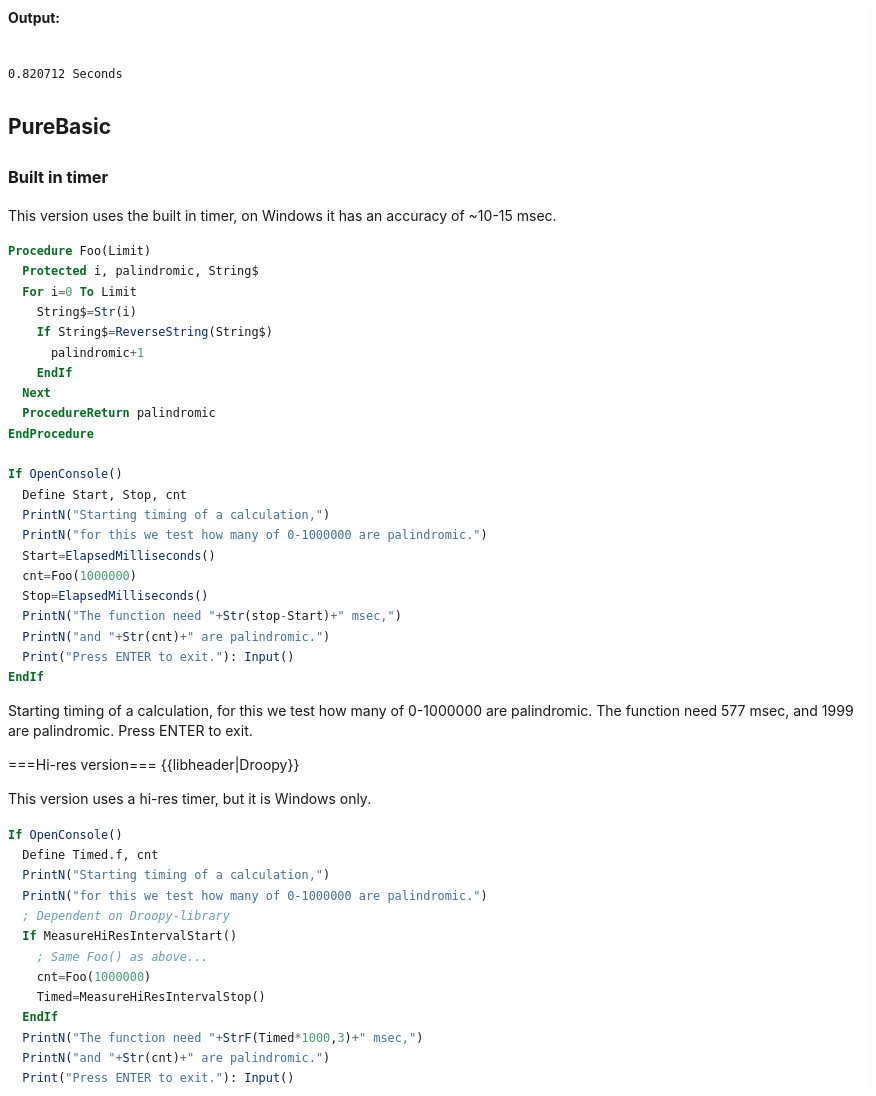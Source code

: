 <b>Output:</b>

```txt

0.820712 Seconds

```




## PureBasic


### Built in timer

This version uses the built in timer, on Windows it has an accuracy of ~10-15 msec.

```Purebasic
Procedure Foo(Limit)
  Protected i, palindromic, String$
  For i=0 To Limit
    String$=Str(i)
    If String$=ReverseString(String$)
      palindromic+1
    EndIf
  Next
  ProcedureReturn palindromic
EndProcedure

If OpenConsole()
  Define Start, Stop, cnt
  PrintN("Starting timing of a calculation,")
  PrintN("for this we test how many of 0-1000000 are palindromic.")
  Start=ElapsedMilliseconds()
  cnt=Foo(1000000)
  Stop=ElapsedMilliseconds()
  PrintN("The function need "+Str(stop-Start)+" msec,")
  PrintN("and "+Str(cnt)+" are palindromic.")
  Print("Press ENTER to exit."): Input()
EndIf
```


 Starting timing of a calculation,
 for this we test how many of 0-1000000 are palindromic.
 The function need 577 msec,
 and 1999 are palindromic.
 Press ENTER to exit.

===Hi-res version===
{{libheader|Droopy}}

This version uses a hi-res timer, but it is Windows only.

```PureBasic
If OpenConsole()
  Define Timed.f, cnt
  PrintN("Starting timing of a calculation,")
  PrintN("for this we test how many of 0-1000000 are palindromic.")
  ; Dependent on Droopy-library
  If MeasureHiResIntervalStart()
    ; Same Foo() as above...
    cnt=Foo(1000000)
    Timed=MeasureHiResIntervalStop()
  EndIf
  PrintN("The function need "+StrF(Timed*1000,3)+" msec,")
  PrintN("and "+Str(cnt)+" are palindromic.")
  Print("Press ENTER to exit."): Input()
```